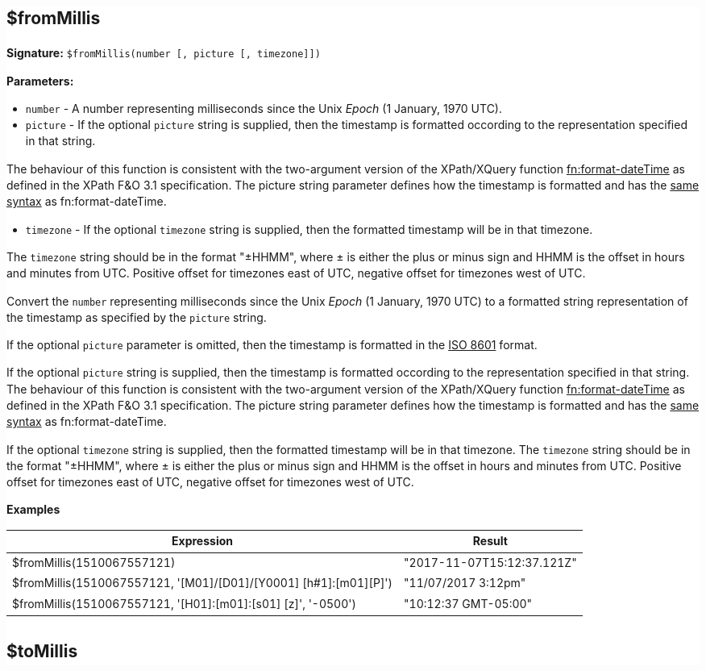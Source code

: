 ## $fromMillis

**Signature:** `$fromMillis(number [, picture [, timezone]])`

**Parameters:**

* `number` - A number representing milliseconds since the Unix *Epoch* (1 January, 1970 UTC).
* `picture` - If the optional `picture` string is supplied, then the timestamp is formatted occording to the representation specified in that string.

The behaviour of this function is consistent with the two-argument version of the XPath/XQuery function [fn:format-dateTime](https://www.w3.org/TR/xpath-functions-31/#func-format-dateTime) as defined in the XPath F\&O 3.1 specification.  The picture string parameter defines how the timestamp is formatted and has the [same syntax](https://www.w3.org/TR/xpath-functions-31/#date-picture-string) as fn:format-dateTime.

* `timezone` - If the optional `timezone` string is supplied, then the formatted timestamp will be in that timezone.

The `timezone` string should be in the format "±HHMM", where ± is either the plus or minus sign and HHMM is the offset in hours and minutes from UTC.  Positive offset for timezones east of UTC, negative offset for timezones west of UTC.

Convert the `number` representing milliseconds since the Unix *Epoch* (1 January, 1970 UTC) to a formatted string representation of the timestamp  as specified by the `picture` string.

If the optional `picture` parameter is omitted, then the timestamp is formatted in the [ISO 8601](https://www.iso.org/iso-8601-date-and-time-format.html) format.

If the optional `picture` string is supplied, then the timestamp is formatted occording to the representation specified in that string.
The behaviour of this function is consistent with the two-argument version of the XPath/XQuery function [fn:format-dateTime](https://www.w3.org/TR/xpath-functions-31/#func-format-dateTime) as defined in the XPath F\&O 3.1 specification.  The picture string parameter defines how the timestamp is formatted and has the [same syntax](https://www.w3.org/TR/xpath-functions-31/#date-picture-string) as fn:format-dateTime.

If the optional `timezone` string is supplied, then the formatted timestamp will be in that timezone.  The `timezone` string should be in the
format "±HHMM", where ± is either the plus or minus sign and HHMM is the offset in hours and minutes from UTC.  Positive offset for timezones
east of UTC, negative offset for timezones west of UTC.

**Examples**

| Expression                                                       | Result                     |
|------------------------------------------------------------------|----------------------------|
| $fromMillis(1510067557121)                                       | "2017-11-07T15:12:37.121Z" |
| $fromMillis(1510067557121, '\[M01]/\[D01]/\[Y0001] \[h#1]:\[m01]\[P]') | "11/07/2017 3:12pm"        |
| $fromMillis(1510067557121, '\[H01]:\[m01]:\[s01] \[z]', '-0500')     | "10:12:37 GMT-05:00"       |

## $toMillis
